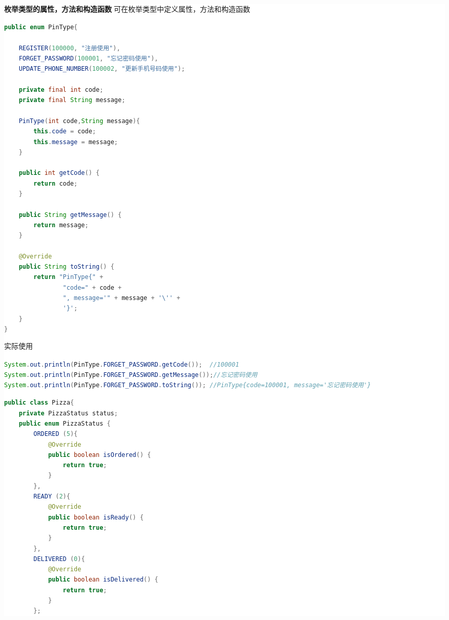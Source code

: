 
**枚举类型的属性，方法和构造函数**
可在枚举类型中定义属性，方法和构造函数

```java
public enum PinType{
    
    REGISTER(100000, "注册使用"),
    FORGET_PASSWORD(100001, "忘记密码使用"),
    UPDATE_PHONE_NUMBER(100002, "更新手机号码使用");

    private final int code;
    private final String message;

    PinType(int code,String message){
        this.code = code;
        this.message = message;
    }

    public int getCode() {
        return code;
    }

    public String getMessage() {
        return message;
    }

    @Override
    public String toString() {
        return "PinType{" +
                "code=" + code +
                ", message='" + message + '\'' +
                '}';
    }
}
```
实际使用
```java
System.out.println(PinType.FORGET_PASSWORD.getCode());  //100001
System.out.println(PinType.FORGET_PASSWORD.getMessage());//忘记密码使用
System.out.println(PinType.FORGET_PASSWORD.toString()); //PinType{code=100001, message='忘记密码使用'}
```


```java
public class Pizza{
    private PizzaStatus status;
    public enum PizzaStatus {
        ORDERED (5){
            @Override
            public boolean isOrdered() {
                return true;
            }
        },
        READY (2){
            @Override
            public boolean isReady() {
                return true;
            }
        },
        DELIVERED (0){
            @Override
            public boolean isDelivered() {
                return true;
            }
        };
```